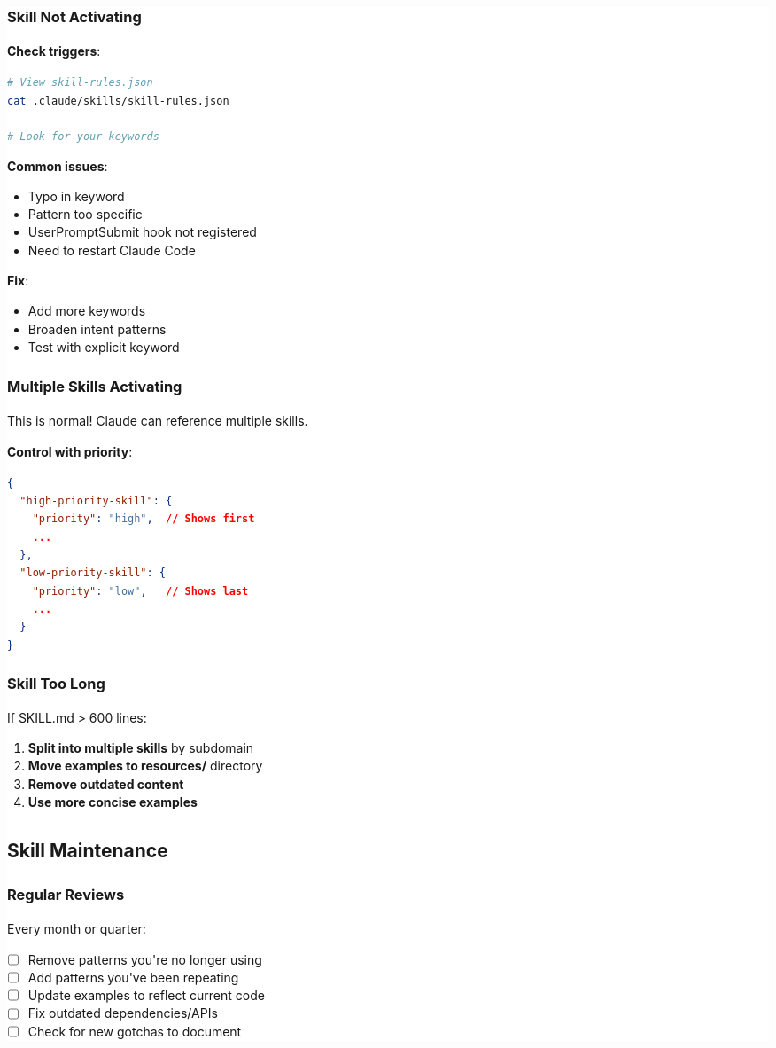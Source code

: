 ### Skill Not Activating

**Check triggers**:
```bash
# View skill-rules.json
cat .claude/skills/skill-rules.json

# Look for your keywords
```

**Common issues**:
- Typo in keyword
- Pattern too specific
- UserPromptSubmit hook not registered
- Need to restart Claude Code

**Fix**:
- Add more keywords
- Broaden intent patterns
- Test with explicit keyword

### Multiple Skills Activating

This is normal! Claude can reference multiple skills.

**Control with priority**:
```json
{
  "high-priority-skill": {
    "priority": "high",  // Shows first
    ...
  },
  "low-priority-skill": {
    "priority": "low",   // Shows last
    ...
  }
}
```

### Skill Too Long

If SKILL.md > 600 lines:

1. **Split into multiple skills** by subdomain
2. **Move examples to resources/** directory
3. **Remove outdated content**
4. **Use more concise examples**

## Skill Maintenance

### Regular Reviews

Every month or quarter:
- [ ] Remove patterns you're no longer using
- [ ] Add patterns you've been repeating
- [ ] Update examples to reflect current code
- [ ] Fix outdated dependencies/APIs
- [ ] Check for new gotchas to document
